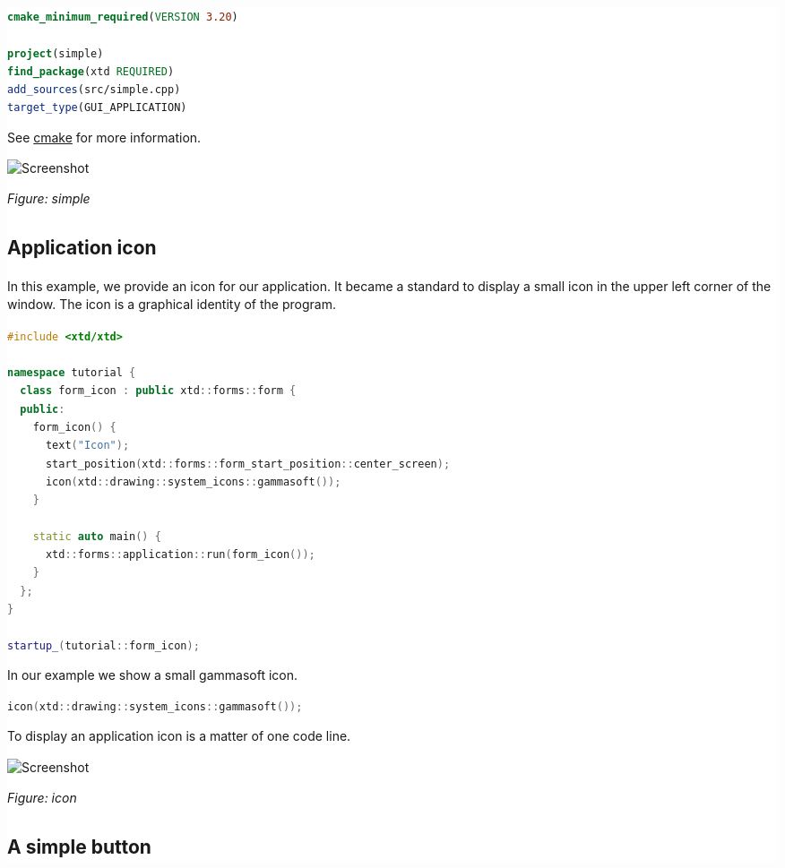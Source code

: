 ```cmake
cmake_minimum_required(VERSION 3.20)

project(simple)
find_package(xtd REQUIRED)
add_sources(src/simple.cpp)
target_type(GUI_APPLICATION)
```

See [cmake](htps:\\cmake.org) for more information.

![Screenshot](pictures/examples/tutorial/simple.png)

*Figure: simple*

## Application icon

In this example, we provide an icon for our application. It became a standard to display a small icon in the upper left corner of the window. The icon is a graphical identity of the program.

```cpp
#include <xtd/xtd>

namespace tutorial {
  class form_icon : public xtd::forms::form {
  public:
    form_icon() {
      text("Icon");
      start_position(xtd::forms::form_start_position::center_screen);
      icon(xtd::drawing::system_icons::gammasoft());
    }

    static auto main() {
      xtd::forms::application::run(form_icon());
    }
  };
}

startup_(tutorial::form_icon);
```

In our example we show a small gammasoft icon.

```cpp
icon(xtd::drawing::system_icons::gammasoft());
```

To display an application icon is a matter of one code line.

![Screenshot](pictures/examples/tutorial/icon.png)

*Figure: icon*

## A simple button
